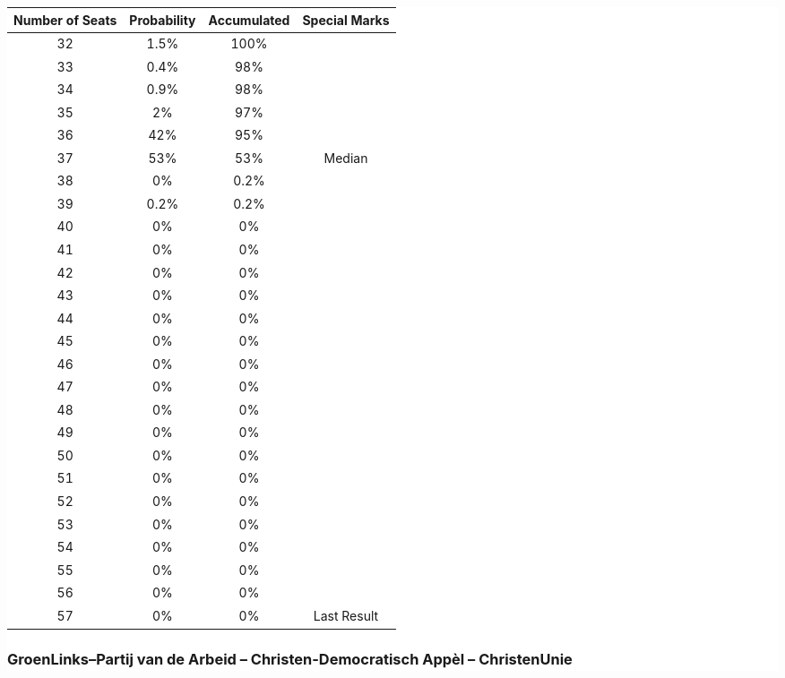 | Number of Seats | Probability | Accumulated | Special Marks |
|:---------------:|:-----------:|:-----------:|:-------------:|
| 32 | 1.5% | 100% |  |
| 33 | 0.4% | 98% |  |
| 34 | 0.9% | 98% |  |
| 35 | 2% | 97% |  |
| 36 | 42% | 95% |  |
| 37 | 53% | 53% | Median |
| 38 | 0% | 0.2% |  |
| 39 | 0.2% | 0.2% |  |
| 40 | 0% | 0% |  |
| 41 | 0% | 0% |  |
| 42 | 0% | 0% |  |
| 43 | 0% | 0% |  |
| 44 | 0% | 0% |  |
| 45 | 0% | 0% |  |
| 46 | 0% | 0% |  |
| 47 | 0% | 0% |  |
| 48 | 0% | 0% |  |
| 49 | 0% | 0% |  |
| 50 | 0% | 0% |  |
| 51 | 0% | 0% |  |
| 52 | 0% | 0% |  |
| 53 | 0% | 0% |  |
| 54 | 0% | 0% |  |
| 55 | 0% | 0% |  |
| 56 | 0% | 0% |  |
| 57 | 0% | 0% | Last Result |

### GroenLinks–Partij van de Arbeid – Christen-Democratisch Appèl – ChristenUnie
